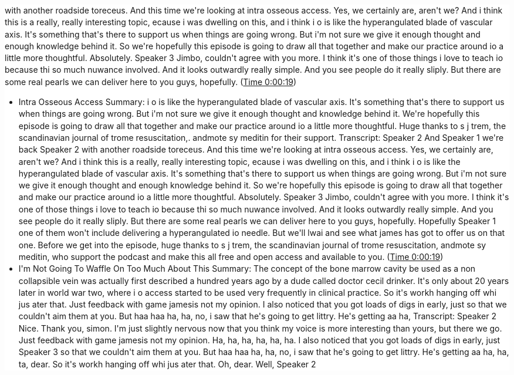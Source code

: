   with another roadside toreceus. And this time we're looking at intra osseous access. Yes, we certainly are, aren't we? And i think this is a really, really interesting topic, ecause i was dwelling on this, and i think i o is like the hyperangulated blade of vascular axis. It's something that's there to support us when things are going wrong. But i'm not sure we give it enough thought and enough knowledge behind it. So we're hopefully this episode is going to draw all that together and make our practice around io a little more thoughtful. Absolutely.
  Speaker 3
  Jimbo, couldn't agree with you more. I think it's one of those things i love to teach io because thi so much nuwance involved. And it looks outwardly really simple. And you see people do it really sliply. But there are some real pearls we can deliver here to you guys, hopefully. ([Time 0:00:19](https://share.snipd.com/snip/d72accb1-6988-4d43-94ce-c451633e4ed3))
- Intra Osseous Access
  Summary:
  i o is like the hyperangulated blade of vascular axis. It's something that's there to support us when things are going wrong. But i'm not sure we give it enough thought and knowledge behind it. We're hopefully this episode is going to draw all that together and make our practice around io a little more thoughtful. Huge thanks to s j trem, the scandinavian journal of trome resuscitation,. andmote sy meditin for their support.
  Transcript:
  Speaker 2
  And
  Speaker 1
  we're back
  Speaker 2
  with another roadside toreceus. And this time we're looking at intra osseous access. Yes, we certainly are, aren't we? And i think this is a really, really interesting topic, ecause i was dwelling on this, and i think i o is like the hyperangulated blade of vascular axis. It's something that's there to support us when things are going wrong. But i'm not sure we give it enough thought and enough knowledge behind it. So we're hopefully this episode is going to draw all that together and make our practice around io a little more thoughtful. Absolutely.
  Speaker 3
  Jimbo, couldn't agree with you more. I think it's one of those things i love to teach io because thi so much nuwance involved. And it looks outwardly really simple. And you see people do it really sliply. But there are some real pearls we can deliver here to you guys, hopefully. Hopefully
  Speaker 1
  one of them won't include delivering a hyperangulated io needle. But we'll lwai and see what james has got to offer us on that one. Before we get into the episode, huge thanks to s j trem, the scandinavian journal of trome resuscitation, andmote sy meditin, who support the podcast and make this all free and open access and available to you. ([Time 0:00:19](https://share.snipd.com/snip/f4285a94-6eb5-484e-bfd1-3c297d7c1545))
- I'm Not Going To Waffle On Too Much About This
  Summary:
  The concept of the bone marrow cavity be used as a non collapsible vein was actually first described a hundred years ago by a dude called doctor cecil drinker. It's only about 20 years later in world war two, where i o access started to be used very frequently in clinical practice. So it's workh hanging off whi jus ater that. Just feedback with game jamesis not my opinion. I also noticed that you got loads of digs in early, just so that we couldn't aim them at you. But haa haa ha, ha, no, i saw that he's going to get littry. He's getting aa ha,
  Transcript:
  Speaker 2
  Nice. Thank you, simon. I'm just slightly nervous now that you think my voice is more interesting than yours, but there we go. Just feedback with game jamesis not my opinion. Ha, ha, ha, ha, ha, ha. I also noticed that you got loads of digs in early, just
  Speaker 3
  so that we couldn't aim them at you. But haa haa ha, ha, no, i saw that he's going to get littry. He's getting aa ha, ha, ta, dear. So it's workh hanging off whi jus ater that. Oh, dear. Well,
  Speaker 2